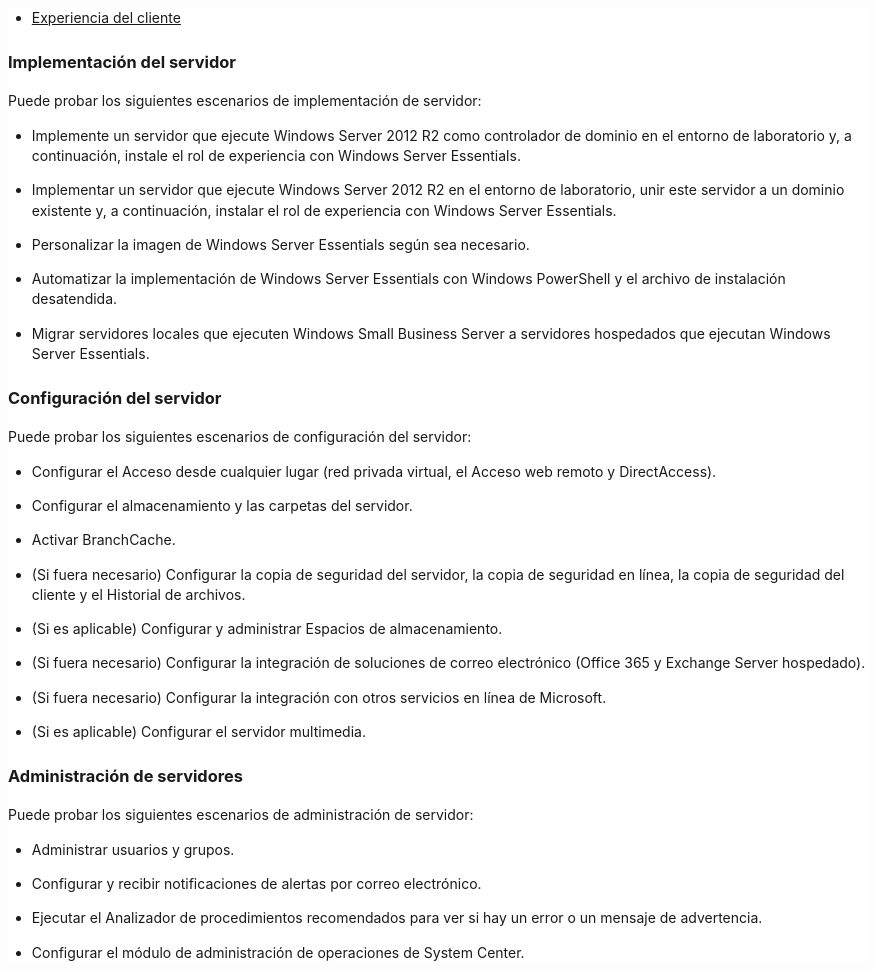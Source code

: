 -   [Experiencia del cliente](Deploy-Windows-Server-Essentials-Experience-as-a-Hosted-Server.md#BKMK_ClientXP)  

  
###  <a name="server-deployment"></a><a name="BKMK_ServerDeploy"></a>Implementación del servidor  
 Puede probar los siguientes escenarios de implementación de servidor:  
  
-   Implemente un servidor que ejecute Windows Server 2012 R2 como controlador de dominio en el entorno de laboratorio y, a continuación, instale el rol de experiencia con Windows Server Essentials.  
  
-   Implementar un servidor que ejecute Windows Server 2012 R2 en el entorno de laboratorio, unir este servidor a un dominio existente y, a continuación, instalar el rol de experiencia con Windows Server Essentials.  
  
-   Personalizar la imagen de Windows Server Essentials según sea necesario.  
  
-   Automatizar la implementación de Windows Server Essentials con Windows PowerShell y el archivo de instalación desatendida.  
  
-   Migrar servidores locales que ejecuten Windows Small Business Server a servidores hospedados que ejecutan Windows Server Essentials.  
  
###  <a name="server-configuration"></a><a name="BKMK_ServerConfig2"></a>Configuración del servidor  
 Puede probar los siguientes escenarios de configuración del servidor:  
  
-   Configurar el Acceso desde cualquier lugar (red privada virtual, el Acceso web remoto y DirectAccess).  
  
-   Configurar el almacenamiento y las carpetas del servidor.  
  
-   Activar BranchCache.  
  
-   (Si fuera necesario) Configurar la copia de seguridad del servidor, la copia de seguridad en línea, la copia de seguridad del cliente y el Historial de archivos.  
  
-   (Si es aplicable) Configurar y administrar Espacios de almacenamiento.  
  
-   (Si fuera necesario) Configurar la integración de soluciones de correo electrónico (Office 365 y Exchange Server hospedado).  
  
-   (Si fuera necesario) Configurar la integración con otros servicios en línea de Microsoft.  
  
-   (Si es aplicable) Configurar el servidor multimedia.  
  
###  <a name="server-management"></a><a name="BKMK_ServerManage"></a>Administración de servidores  
 Puede probar los siguientes escenarios de administración de servidor:  
  
-   Administrar usuarios y grupos.  
  
-   Configurar y recibir notificaciones de alertas por correo electrónico.  
  
-   Ejecutar el Analizador de procedimientos recomendados para ver si hay un error o un mensaje de advertencia.  
  
-   Configurar el módulo de administración de operaciones de System Center.  
  